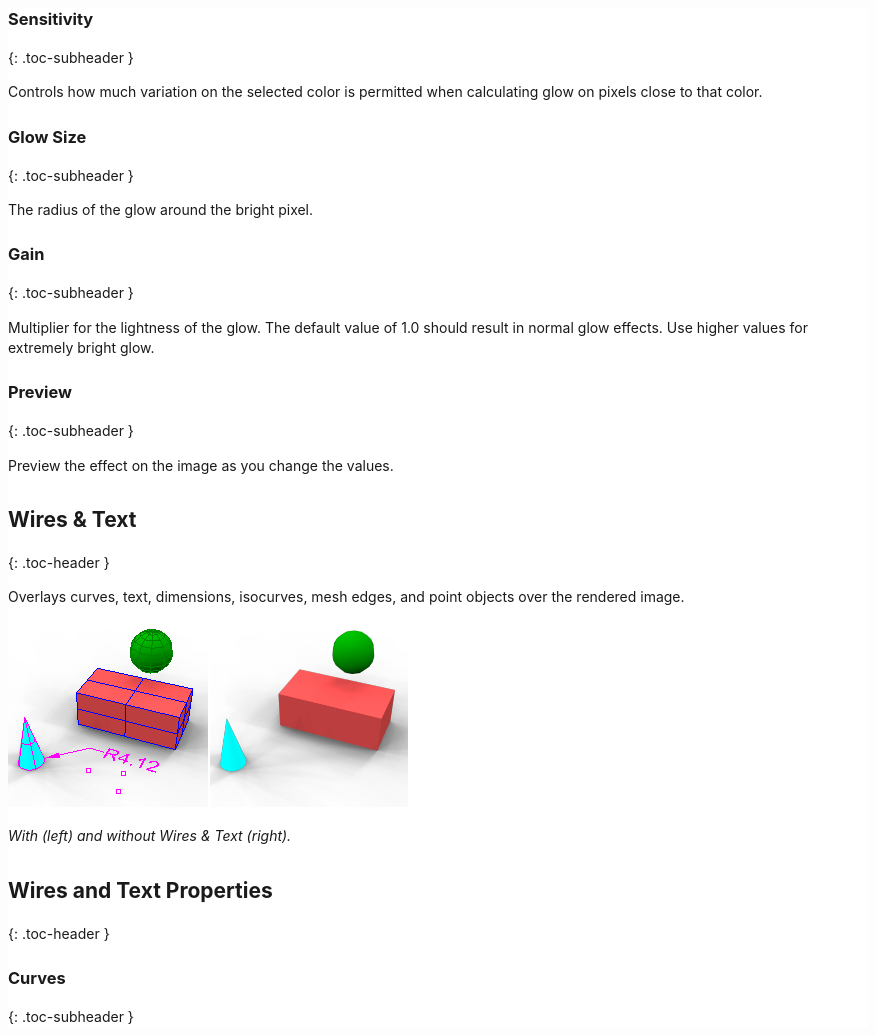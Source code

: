 ### Sensitivity
{: .toc-subheader }

Controls how much variation on the selected color is permitted when calculating glow on pixels close to that color.


### Glow Size
{: .toc-subheader }

The radius of the glow around the bright pixel.


### Gain
{: .toc-subheader }

Multiplier for the lightness of the glow. The default value of 1.0 should result in normal glow effects. Use higher values for extremely bright glow.


### Preview
{: .toc-subheader }

Preview the effect on the image as you change the values.


## Wires &amp; Text
{: .toc-header }

Overlays curves, text, dimensions, isocurves, mesh edges, and point objects over the rendered image.

<img src="PostEffectWires-001.png"/>


 *With (left) and without Wires &amp; Text (right).* 

## Wires and Text Properties
{: .toc-header }


### Curves
{: .toc-subheader }
